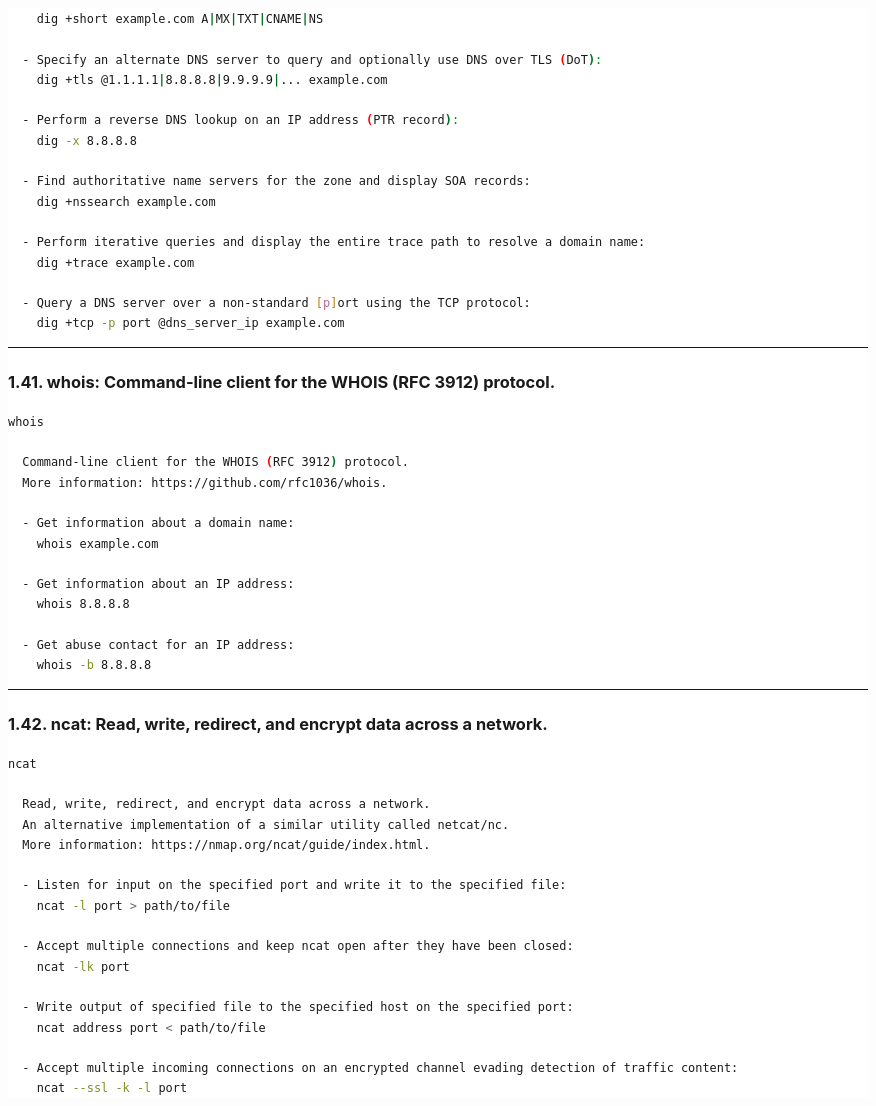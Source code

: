 ```sh
    dig +short example.com A|MX|TXT|CNAME|NS

  - Specify an alternate DNS server to query and optionally use DNS over TLS (DoT):
    dig +tls @1.1.1.1|8.8.8.8|9.9.9.9|... example.com

  - Perform a reverse DNS lookup on an IP address (PTR record):
    dig -x 8.8.8.8

  - Find authoritative name servers for the zone and display SOA records:
    dig +nssearch example.com

  - Perform iterative queries and display the entire trace path to resolve a domain name:
    dig +trace example.com

  - Query a DNS server over a non-standard [p]ort using the TCP protocol:
    dig +tcp -p port @dns_server_ip example.com
```

---

###  1.41. <a name='whois:Command-lineclientfortheWHOISRFC3912protocol.'></a>whois:   Command-line client for the WHOIS (RFC 3912) protocol.
```sh
whois

  Command-line client for the WHOIS (RFC 3912) protocol.
  More information: https://github.com/rfc1036/whois.

  - Get information about a domain name:
    whois example.com

  - Get information about an IP address:
    whois 8.8.8.8

  - Get abuse contact for an IP address:
    whois -b 8.8.8.8
```

---

###  1.42. <a name='ncat:Readwriteredirectandencryptdataacrossanetwork.'></a>ncat:   Read, write, redirect, and encrypt data across a network.
```sh
ncat

  Read, write, redirect, and encrypt data across a network.
  An alternative implementation of a similar utility called netcat/nc.
  More information: https://nmap.org/ncat/guide/index.html.

  - Listen for input on the specified port and write it to the specified file:
    ncat -l port > path/to/file

  - Accept multiple connections and keep ncat open after they have been closed:
    ncat -lk port

  - Write output of specified file to the specified host on the specified port:
    ncat address port < path/to/file

  - Accept multiple incoming connections on an encrypted channel evading detection of traffic content:
    ncat --ssl -k -l port

```